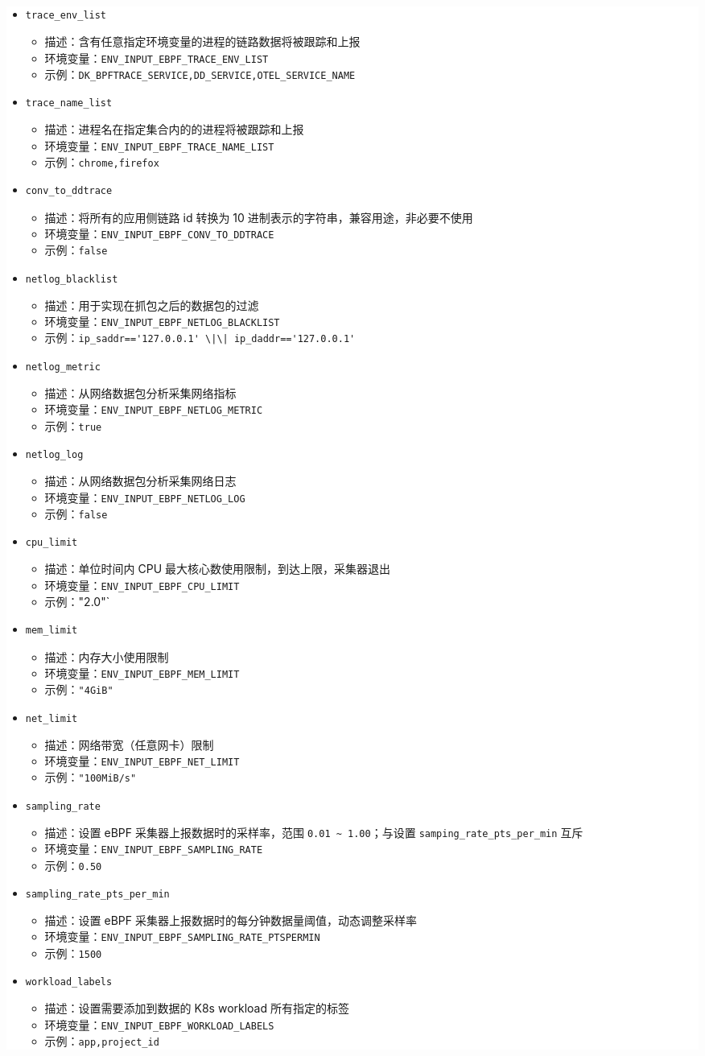 - `trace_env_list`
    - 描述：含有任意指定环境变量的进程的链路数据将被跟踪和上报
    - 环境变量：`ENV_INPUT_EBPF_TRACE_ENV_LIST`
    - 示例：`DK_BPFTRACE_SERVICE,DD_SERVICE,OTEL_SERVICE_NAME`

- `trace_name_list`
    - 描述：进程名在指定集合内的的进程将被跟踪和上报
    - 环境变量：`ENV_INPUT_EBPF_TRACE_NAME_LIST`
    - 示例：`chrome,firefox`

- `conv_to_ddtrace`
    - 描述：将所有的应用侧链路 id 转换为 10 进制表示的字符串，兼容用途，非必要不使用
    - 环境变量：`ENV_INPUT_EBPF_CONV_TO_DDTRACE`
    - 示例：`false`

- `netlog_blacklist`
    - 描述：用于实现在抓包之后的数据包的过滤
    - 环境变量：`ENV_INPUT_EBPF_NETLOG_BLACKLIST`
    - 示例：`ip_saddr=='127.0.0.1' \|\| ip_daddr=='127.0.0.1'`

- `netlog_metric`
    - 描述：从网络数据包分析采集网络指标
    - 环境变量：`ENV_INPUT_EBPF_NETLOG_METRIC`
    - 示例：`true`

- `netlog_log`
    - 描述：从网络数据包分析采集网络日志
    - 环境变量：`ENV_INPUT_EBPF_NETLOG_LOG`
    - 示例：`false`

- `cpu_limit`
    - 描述：单位时间内 CPU 最大核心数使用限制，到达上限，采集器退出
    - 环境变量：`ENV_INPUT_EBPF_CPU_LIMIT`
    - 示例："2.0"`

- `mem_limit`
    - 描述：内存大小使用限制
    - 环境变量：`ENV_INPUT_EBPF_MEM_LIMIT`
    - 示例：`"4GiB"`

- `net_limit`
    - 描述：网络带宽（任意网卡）限制
    - 环境变量：`ENV_INPUT_EBPF_NET_LIMIT`
    - 示例：`"100MiB/s"`

- `sampling_rate`
    - 描述：设置 eBPF 采集器上报数据时的采样率，范围 `0.01 ~ 1.00`；与设置 `samping_rate_pts_per_min` 互斥
    - 环境变量：`ENV_INPUT_EBPF_SAMPLING_RATE`
    - 示例：`0.50`

- `sampling_rate_pts_per_min`
    - 描述：设置 eBPF 采集器上报数据时的每分钟数据量阈值，动态调整采样率
    - 环境变量：`ENV_INPUT_EBPF_SAMPLING_RATE_PTSPERMIN`
    - 示例：`1500`

- `workload_labels`
    - 描述：设置需要添加到数据的 K8s workload 所有指定的标签
    - 环境变量：`ENV_INPUT_EBPF_WORKLOAD_LABELS`
    - 示例：`app,project_id`
